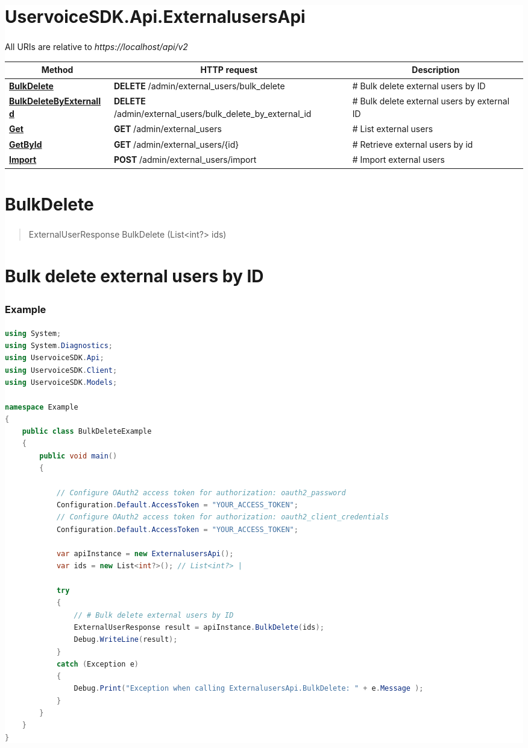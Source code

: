 # UservoiceSDK.Api.ExternalusersApi

All URIs are relative to *https://localhost/api/v2*

Method | HTTP request | Description
------------- | ------------- | -------------
[**BulkDelete**](ExternalusersApi.md#bulkdelete) | **DELETE** /admin/external_users/bulk_delete | # Bulk delete external users by ID
[**BulkDeleteByExternalId**](ExternalusersApi.md#bulkdeletebyexternalid) | **DELETE** /admin/external_users/bulk_delete_by_external_id | # Bulk delete external users by external ID
[**Get**](ExternalusersApi.md#get) | **GET** /admin/external_users | # List external users
[**GetById**](ExternalusersApi.md#getbyid) | **GET** /admin/external_users/{id} | # Retrieve external users by id
[**Import**](ExternalusersApi.md#import) | **POST** /admin/external_users/import | # Import external users


<a name="bulkdelete"></a>
# **BulkDelete**
> ExternalUserResponse BulkDelete (List<int?> ids)

# Bulk delete external users by ID

### Example
```csharp
using System;
using System.Diagnostics;
using UservoiceSDK.Api;
using UservoiceSDK.Client;
using UservoiceSDK.Models;

namespace Example
{
    public class BulkDeleteExample
    {
        public void main()
        {
            
            // Configure OAuth2 access token for authorization: oauth2_password
            Configuration.Default.AccessToken = "YOUR_ACCESS_TOKEN";
            // Configure OAuth2 access token for authorization: oauth2_client_credentials
            Configuration.Default.AccessToken = "YOUR_ACCESS_TOKEN";

            var apiInstance = new ExternalusersApi();
            var ids = new List<int?>(); // List<int?> | 

            try
            {
                // # Bulk delete external users by ID
                ExternalUserResponse result = apiInstance.BulkDelete(ids);
                Debug.WriteLine(result);
            }
            catch (Exception e)
            {
                Debug.Print("Exception when calling ExternalusersApi.BulkDelete: " + e.Message );
            }
        }
    }
}
```

